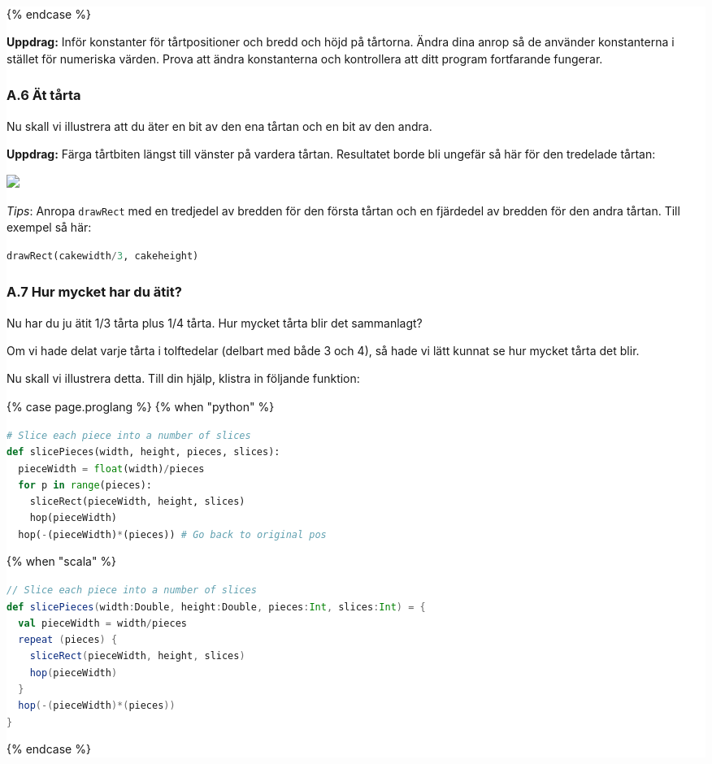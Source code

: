 {% endcase %}

**Uppdrag:** Inför konstanter för tårtpositioner och bredd och höjd på tårtorna. Ändra dina anrop så de använder konstanterna i stället för numeriska värden. Prova att ändra konstanterna och kontrollera att ditt program fortfarande fungerar.

### A.6 Ät tårta

Nu skall vi illustrera att du äter en bit av den ena tårtan och en bit av den andra.

**Uppdrag:** Färga tårtbiten längst till vänster på vardera tårtan. Resultatet borde bli ungefär så här för den tredelade tårtan:

<img src="eatencake.png" height="70">

*Tips*: Anropa `drawRect` med en tredjedel av bredden för den första tårtan och en fjärdedel av bredden för den andra tårtan. Till exempel så här:

```python
drawRect(cakewidth/3, cakeheight)
```

### A.7 Hur mycket har du ätit?

Nu har du ju ätit 1/3 tårta plus 1/4 tårta. Hur mycket tårta blir det sammanlagt?

Om vi hade delat varje tårta i tolftedelar (delbart med både 3 och 4), så hade vi lätt kunnat se hur mycket tårta det blir.

Nu skall vi illustrera detta. Till din hjälp, klistra in följande funktion:

{% case page.proglang %}
{% when "python" %}
```python
# Slice each piece into a number of slices
def slicePieces(width, height, pieces, slices):
  pieceWidth = float(width)/pieces
  for p in range(pieces):
    sliceRect(pieceWidth, height, slices)
    hop(pieceWidth)
  hop(-(pieceWidth)*(pieces)) # Go back to original pos
```
{% when "scala" %}
```scala
// Slice each piece into a number of slices
def slicePieces(width:Double, height:Double, pieces:Int, slices:Int) = {
  val pieceWidth = width/pieces
  repeat (pieces) {
    sliceRect(pieceWidth, height, slices)
    hop(pieceWidth)
  }
  hop(-(pieceWidth)*(pieces))
}
```
{% endcase %}
